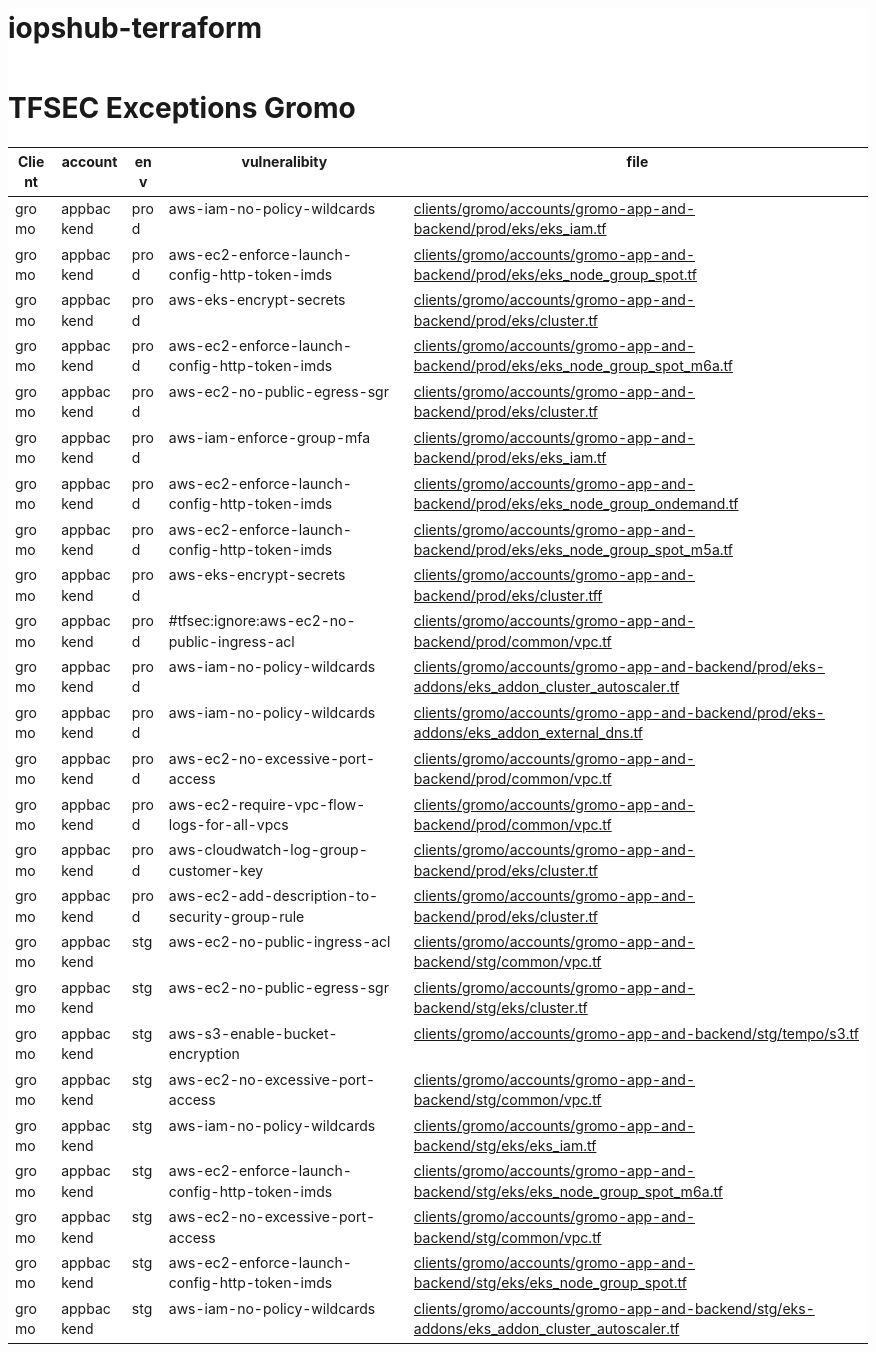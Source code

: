 
# iopshub-terraform

# TFSEC Exceptions Gromo

| Client | account    | env  | vulneralibity                    | file                                                                                                                               |
| ------ | ---------- | ---- | -------------------------------- | ---------------------------------------------------------------------------------------------------------------------------------- |
| gromo  | appbackend | prod | aws-iam-no-policy-wildcards    | [clients/gromo/accounts/gromo-app-and-backend/prod/eks/eks_iam.tf](clients/gromo/accounts/gromo-app-and-backend/prod/eks/eks_iam.tf) |
| gromo  | appbackend | prod | aws-ec2-enforce-launch-config-http-token-imds    | [clients/gromo/accounts/gromo-app-and-backend/prod/eks/eks_node_group_spot.tf](clients/gromo/accounts/gromo-app-and-backend/prod/eks/eks_node_group_spot.tf) |
| gromo  | appbackend | prod | aws-eks-encrypt-secrets    | [clients/gromo/accounts/gromo-app-and-backend/prod/eks/cluster.tf](clients/gromo/accounts/gromo-app-and-backend/prod/eks/cluster.tf) |
| gromo  | appbackend | prod | aws-ec2-enforce-launch-config-http-token-imds    | [clients/gromo/accounts/gromo-app-and-backend/prod/eks/eks_node_group_spot_m6a.tf](clients/gromo/accounts/gromo-app-and-backend/prod/eks/eks_node_group_spot_m6a.tf) |
| gromo  | appbackend | prod | aws-ec2-no-public-egress-sgr    | [clients/gromo/accounts/gromo-app-and-backend/prod/eks/cluster.tf](clients/gromo/accounts/gromo-app-and-backend/prod/eks/cluster.tf) |
| gromo  | appbackend | prod | aws-iam-enforce-group-mfa    | [clients/gromo/accounts/gromo-app-and-backend/prod/eks/eks_iam.tf](clients/gromo/accounts/gromo-app-and-backend/prod/eks/eks_iam.tf) |
| gromo  | appbackend | prod | aws-ec2-enforce-launch-config-http-token-imds    | [clients/gromo/accounts/gromo-app-and-backend/prod/eks/eks_node_group_ondemand.tf](clients/gromo/accounts/gromo-app-and-backend/prod/eks/eks_node_group_ondemand.tf) |
| gromo  | appbackend | prod | aws-ec2-enforce-launch-config-http-token-imds    | [clients/gromo/accounts/gromo-app-and-backend/prod/eks/eks_node_group_spot_m5a.tf](clients/gromo/accounts/gromo-app-and-backend/prod/eks/eks_node_group_spot_m5a.tf) |
| gromo  | appbackend | prod | aws-eks-encrypt-secrets    | [clients/gromo/accounts/gromo-app-and-backend/prod/eks/cluster.tff](clients/gromo/accounts/gromo-app-and-backend/prod/eks/cluster.tf) |
| gromo  | appbackend | prod | #tfsec:ignore:aws-ec2-no-public-ingress-acl    | [clients/gromo/accounts/gromo-app-and-backend/prod/common/vpc.tf](clients/gromo/accounts/gromo-app-and-backend/prod/common/vpc.tf) |
| gromo  | appbackend | prod | aws-iam-no-policy-wildcards    | [clients/gromo/accounts/gromo-app-and-backend/prod/eks-addons/eks_addon_cluster_autoscaler.tf](clients/gromo/accounts/gromo-app-and-backend/prod/eks-addons/eks_addon_cluster_autoscaler.tf) |
| gromo  | appbackend | prod | aws-iam-no-policy-wildcards    | [clients/gromo/accounts/gromo-app-and-backend/prod/eks-addons/eks_addon_external_dns.tf](clients/gromo/accounts/gromo-app-and-backend/prod/eks-addons/eks_addon_external_dns.tf) |
| gromo  | appbackend | prod | aws-ec2-no-excessive-port-access    | [clients/gromo/accounts/gromo-app-and-backend/prod/common/vpc.tf](clients/gromo/accounts/gromo-app-and-backend/prod/common/vpc.tf) |
| gromo  | appbackend | prod | aws-ec2-require-vpc-flow-logs-for-all-vpcs    | [clients/gromo/accounts/gromo-app-and-backend/prod/common/vpc.tf](clients/gromo/accounts/gromo-app-and-backend/prod/common/vpc.tf) |
| gromo  | appbackend | prod | aws-cloudwatch-log-group-customer-key    | [clients/gromo/accounts/gromo-app-and-backend/prod/eks/cluster.tf](clients/gromo/accounts/gromo-app-and-backend/prod/eks/cluster.tf) |
| gromo  | appbackend | prod | aws-ec2-add-description-to-security-group-rule    | [clients/gromo/accounts/gromo-app-and-backend/prod/eks/cluster.tf](clients/gromo/accounts/gromo-app-and-backend/prod/eks) |
| gromo  | appbackend | stg | aws-ec2-no-public-ingress-acl    | [clients/gromo/accounts/gromo-app-and-backend/stg/common/vpc.tf](clients/gromo/accounts/gromo-app-and-backend/stg/common/vpc.tf) |
| gromo  | appbackend | stg | aws-ec2-no-public-egress-sgr    | [clients/gromo/accounts/gromo-app-and-backend/stg/eks/cluster.tf](clients/gromo/accounts/gromo-app-and-backend/stg/common/vpc.tf) |
| gromo  | appbackend | stg | aws-s3-enable-bucket-encryption    | [clients/gromo/accounts/gromo-app-and-backend/stg/tempo/s3.tf](clients/gromo/accounts/gromo-app-and-backend/stg/tempo/s3.tf) |
| gromo  | appbackend | stg | aws-ec2-no-excessive-port-access    | [clients/gromo/accounts/gromo-app-and-backend/stg/common/vpc.tf](clients/gromo/accounts/gromo-app-and-backend/stg/common/vpc.tf) |
| gromo  | appbackend | stg | aws-iam-no-policy-wildcards    | [clients/gromo/accounts/gromo-app-and-backend/stg/eks/eks_iam.tf](clients/gromo/accounts/gromo-app-and-backend/stg/eks/eks_iam.tf) |
| gromo  | appbackend | stg | aws-ec2-enforce-launch-config-http-token-imds    | [clients/gromo/accounts/gromo-app-and-backend/stg/eks/eks_node_group_spot_m6a.tf](clients/gromo/accounts/gromo-app-and-backend/stg/eks/eks_node_group_spot_m6a.tf) |
| gromo  | appbackend | stg | aws-ec2-no-excessive-port-access    | [clients/gromo/accounts/gromo-app-and-backend/stg/common/vpc.tf](clients/gromo/accounts/gromo-app-and-backend/stg/common/vpc.tf) |
| gromo  | appbackend | stg | aws-ec2-enforce-launch-config-http-token-imds    | [clients/gromo/accounts/gromo-app-and-backend/stg/eks/eks_node_group_spot.tf](clients/gromo/accounts/gromo-app-and-backend/stg/eks/eks_node_group_spot.tf) |
| gromo  | appbackend | stg | aws-iam-no-policy-wildcards    | [clients/gromo/accounts/gromo-app-and-backend/stg/eks-addons/eks_addon_cluster_autoscaler.tf](clients/gromo/accounts/gromo-app-and-backend/stg/eks-addons/eks_addon_cluster_autoscaler.tf) |